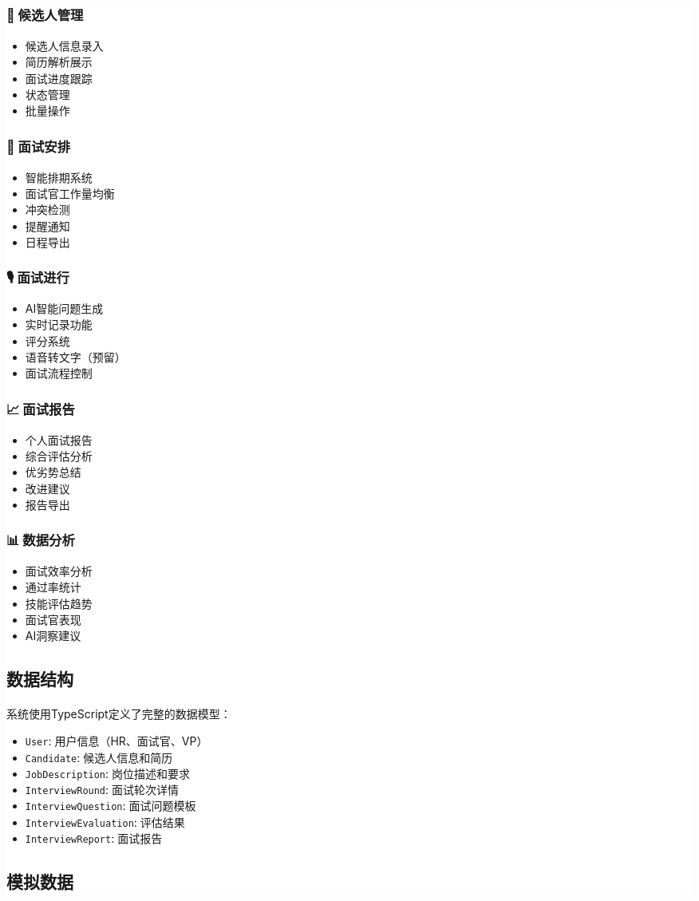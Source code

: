 ### 👥 候选人管理
- 候选人信息录入
- 简历解析展示
- 面试进度跟踪
- 状态管理
- 批量操作

### 📅 面试安排
- 智能排期系统
- 面试官工作量均衡
- 冲突检测
- 提醒通知
- 日程导出

### 🎙️ 面试进行
- AI智能问题生成
- 实时记录功能
- 评分系统
- 语音转文字（预留）
- 面试流程控制

### 📈 面试报告
- 个人面试报告
- 综合评估分析
- 优劣势总结
- 改进建议
- 报告导出

### 📊 数据分析
- 面试效率分析
- 通过率统计
- 技能评估趋势
- 面试官表现
- AI洞察建议

## 数据结构

系统使用TypeScript定义了完整的数据模型：

- `User`: 用户信息（HR、面试官、VP）
- `Candidate`: 候选人信息和简历
- `JobDescription`: 岗位描述和要求
- `InterviewRound`: 面试轮次详情
- `InterviewQuestion`: 面试问题模板
- `InterviewEvaluation`: 评估结果
- `InterviewReport`: 面试报告

## 模拟数据
